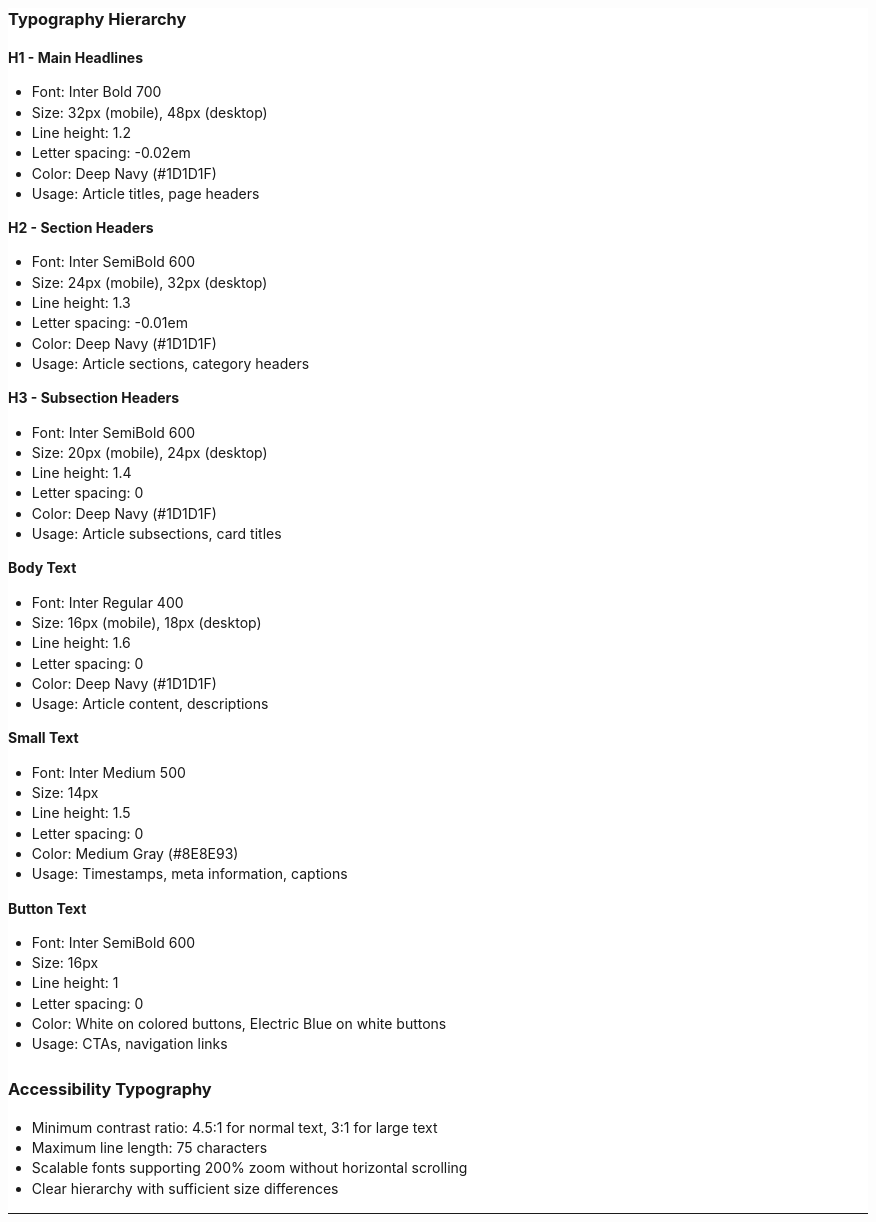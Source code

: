 ### Typography Hierarchy

**H1 - Main Headlines**
- Font: Inter Bold 700
- Size: 32px (mobile), 48px (desktop)
- Line height: 1.2
- Letter spacing: -0.02em
- Color: Deep Navy (#1D1D1F)
- Usage: Article titles, page headers

**H2 - Section Headers**
- Font: Inter SemiBold 600
- Size: 24px (mobile), 32px (desktop)
- Line height: 1.3
- Letter spacing: -0.01em
- Color: Deep Navy (#1D1D1F)
- Usage: Article sections, category headers

**H3 - Subsection Headers**
- Font: Inter SemiBold 600
- Size: 20px (mobile), 24px (desktop)
- Line height: 1.4
- Letter spacing: 0
- Color: Deep Navy (#1D1D1F)
- Usage: Article subsections, card titles

**Body Text**
- Font: Inter Regular 400
- Size: 16px (mobile), 18px (desktop)
- Line height: 1.6
- Letter spacing: 0
- Color: Deep Navy (#1D1D1F)
- Usage: Article content, descriptions

**Small Text**
- Font: Inter Medium 500
- Size: 14px
- Line height: 1.5
- Letter spacing: 0
- Color: Medium Gray (#8E8E93)
- Usage: Timestamps, meta information, captions

**Button Text**
- Font: Inter SemiBold 600
- Size: 16px
- Line height: 1
- Letter spacing: 0
- Color: White on colored buttons, Electric Blue on white buttons
- Usage: CTAs, navigation links

### Accessibility Typography
- Minimum contrast ratio: 4.5:1 for normal text, 3:1 for large text
- Maximum line length: 75 characters
- Scalable fonts supporting 200% zoom without horizontal scrolling
- Clear hierarchy with sufficient size differences

---